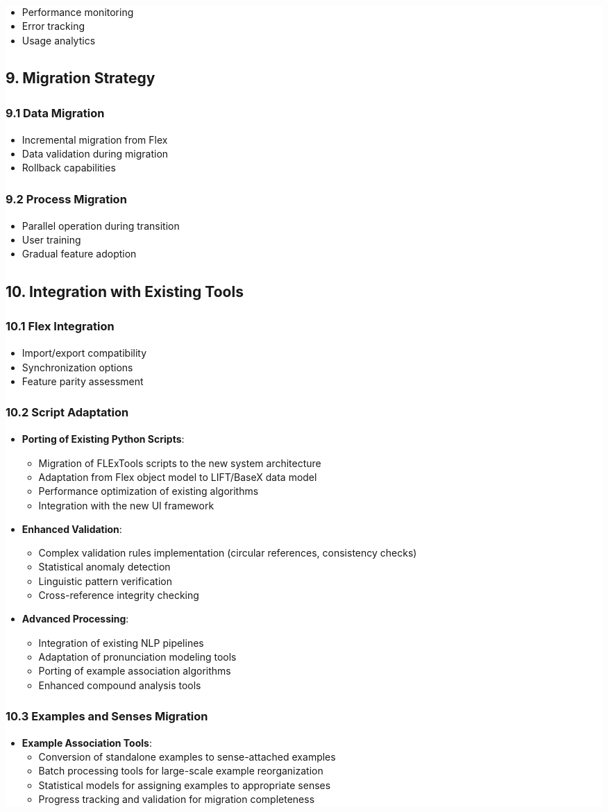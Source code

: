 - Performance monitoring
- Error tracking
- Usage analytics

## 9. Migration Strategy

### 9.1 Data Migration

- Incremental migration from Flex
- Data validation during migration
- Rollback capabilities

### 9.2 Process Migration

- Parallel operation during transition
- User training
- Gradual feature adoption

## 10. Integration with Existing Tools

### 10.1 Flex Integration

- Import/export compatibility
- Synchronization options
- Feature parity assessment

### 10.2 Script Adaptation

- **Porting of Existing Python Scripts**:
  - Migration of FLExTools scripts to the new system architecture
  - Adaptation from Flex object model to LIFT/BaseX data model
  - Performance optimization of existing algorithms
  - Integration with the new UI framework

- **Enhanced Validation**:
  - Complex validation rules implementation (circular references, consistency checks)
  - Statistical anomaly detection
  - Linguistic pattern verification
  - Cross-reference integrity checking

- **Advanced Processing**:
  - Integration of existing NLP pipelines
  - Adaptation of pronunciation modeling tools
  - Porting of example association algorithms
  - Enhanced compound analysis tools

### 10.3 Examples and Senses Migration

- **Example Association Tools**:
  - Conversion of standalone examples to sense-attached examples
  - Batch processing tools for large-scale example reorganization
  - Statistical models for assigning examples to appropriate senses
  - Progress tracking and validation for migration completeness
